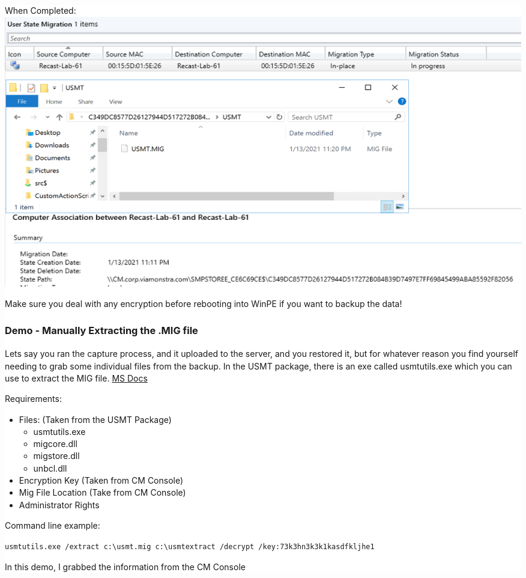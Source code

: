 When Completed:
[![UserState 56](media/UserState56.png)](media/UserState56.png)

Make sure you deal with any encryption before rebooting into WinPE if you want to backup the data!

### Demo - Manually Extracting the .MIG file

Lets say you ran the capture process, and it uploaded to the server, and you restored it, but for whatever reason you find yourself needing to grab some individual files from the backup.  In the USMT package, there is an exe called usmtutils.exe which you can use to extract the MIG file. [MS Docs](https://docs.microsoft.com/en-us/windows/deployment/usmt/usmt-utilities#bkmk-extractoptions)

Requirements:

- Files: (Taken from the USMT Package)
  - usmtutils.exe
  - migcore.dll
  - migstore.dll
  - unbcl.dll
- Encryption Key (Taken from CM Console)
- Mig File Location (Take from CM Console)
- Administrator Rights

Command line example:  

```
usmtutils.exe /extract c:\usmt.mig c:\usmtextract /decrypt /key:73k3hn3k3k1kasdfkljhe1
```

In this demo, I grabbed the information from the CM Console